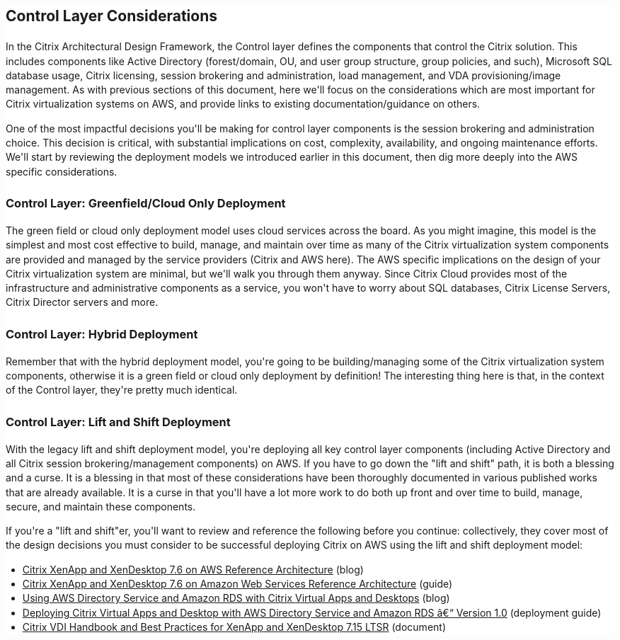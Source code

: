 ## Control Layer Considerations

In the Citrix Architectural Design Framework, the Control layer defines the components that control the Citrix solution. This includes components like Active Directory (forest/domain, OU, and user group structure, group policies, and such), Microsoft SQL database usage, Citrix licensing, session brokering and administration, load management, and VDA provisioning/image management. As with previous sections of this document, here we'll focus on the considerations which are most important for Citrix virtualization systems on AWS, and provide links to existing documentation/guidance on others.

One of the most impactful decisions you'll be making for control layer components is the session brokering and administration choice. This decision is critical, with substantial implications on cost, complexity, availability, and ongoing maintenance efforts. We'll start by reviewing the deployment models we introduced earlier in this document, then dig more deeply into the AWS specific considerations.

### Control Layer: Greenfield/Cloud Only Deployment

The green field or cloud only deployment model uses cloud services across the board. As you might imagine, this model is the simplest and most cost effective to build, manage, and maintain over time as many of the Citrix virtualization system components are provided and managed by the service providers (Citrix and AWS here). The AWS specific implications on the design of your Citrix virtualization system are minimal, but we'll walk you through them anyway. Since Citrix Cloud provides most of the infrastructure and administrative components as a service, you won't have to worry about SQL databases, Citrix License Servers, Citrix Director servers and more.

### Control Layer: Hybrid Deployment

Remember that with the hybrid deployment model, you're going to be building/managing some of the Citrix virtualization system components, otherwise it is a green field or cloud only deployment by definition\!
The interesting thing here is that, in the context of the Control layer, they're pretty much identical.

### Control Layer: Lift and Shift Deployment

With the legacy lift and shift deployment model, you're deploying all key control layer components (including Active Directory and all Citrix session brokering/management components) on AWS. If you have to go down the "lift and shift" path, it is both a blessing and a curse. It is a blessing in that most of these considerations have been thoroughly documented in various published works that are already available. It is a curse in that you'll have a lot more work to do both up front and over time to build, manage, secure, and maintain these components.

If you're a "lift and shift"er, you'll want to review and reference the following before you continue: collectively, they cover most of the design decisions you must consider to be successful deploying Citrix on AWS using the lift and shift deployment model:

-  [Citrix XenApp and XenDesktop 7.6 on AWS Reference Architecture](https://www.citrix.com/blogs/2015/06/18/xenapp-and-xendesktop-7-6-reference-architecture-on-aws/) (blog)
-  [Citrix XenApp and XenDesktop 7.6 on Amazon Web Services Reference Architecture](https://www.citrix.com/content/dam/citrix/en_us/documents/products-solutions/citrix-xenapp-and-xendesktop-7.6-on-amazon-web-services-reference-architecture.pdf) (guide)
-  [Using AWS Directory Service and Amazon RDS with Citrix Virtual Apps and Desktops](https://aws.amazon.com/blogs/apn/using-aws-directory-service-and-amazon-rds-with-citrix-virtual-apps-and-desktops/) (blog)
-  [Deploying Citrix Virtual Apps and Desktop with AWS Directory Service and Amazon RDS â€“ Version 1.0](https://s3-us-west-2.amazonaws.com/apnblog.awspartner.com/Citrix+Virtual+Apps+and+Desktops/Citrix+Ready-Amazon+RDS+Deployment+Guide_v1.pdf) (deployment guide)
-  [Citrix VDI Handbook and Best Practices for XenApp and XenDesktop 7.15 LTSR](/en-us/xenapp-and-xendesktop/7-15-ltsr/downloads/handbook-715-ltsr.pdf) (document)
